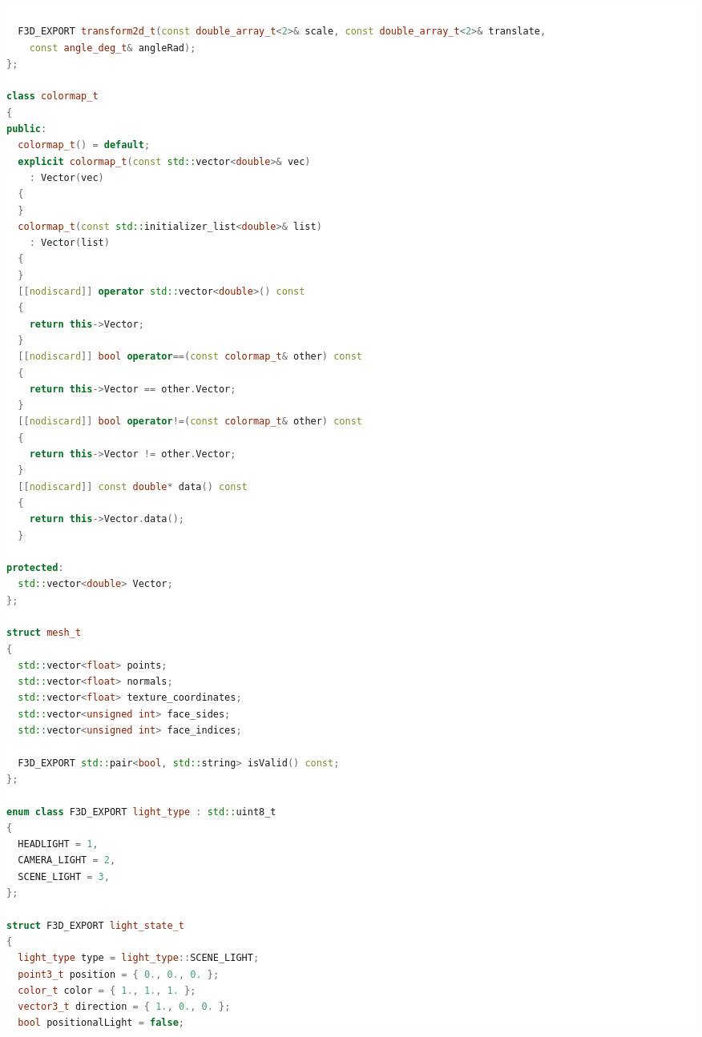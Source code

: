 ```cpp

  F3D_EXPORT transform2d_t(const double_array_t<2>& scale, const double_array_t<2>& translate,
    const angle_deg_t& angleRad);
};

class colormap_t
{
public:
  colormap_t() = default;
  explicit colormap_t(const std::vector<double>& vec)
    : Vector(vec)
  {
  }
  colormap_t(const std::initializer_list<double>& list)
    : Vector(list)
  {
  }
  [[nodiscard]] operator std::vector<double>() const
  {
    return this->Vector;
  }
  [[nodiscard]] bool operator==(const colormap_t& other) const
  {
    return this->Vector == other.Vector;
  }
  [[nodiscard]] bool operator!=(const colormap_t& other) const
  {
    return this->Vector != other.Vector;
  }
  [[nodiscard]] const double* data() const
  {
    return this->Vector.data();
  }

protected:
  std::vector<double> Vector;
};

struct mesh_t
{
  std::vector<float> points;
  std::vector<float> normals;
  std::vector<float> texture_coordinates;
  std::vector<unsigned int> face_sides;
  std::vector<unsigned int> face_indices;

  F3D_EXPORT std::pair<bool, std::string> isValid() const;
};

enum class F3D_EXPORT light_type : std::uint8_t
{
  HEADLIGHT = 1,
  CAMERA_LIGHT = 2,
  SCENE_LIGHT = 3,
};

struct F3D_EXPORT light_state_t
{
  light_type type = light_type::SCENE_LIGHT;
  point3_t position = { 0., 0., 0. };
  color_t color = { 1., 1., 1. };
  vector3_t direction = { 1., 0., 0. };
  bool positionalLight = false;
```

[public]: https://img.shields.io/badge/-public-brightgreen (public)
[C++]: https://img.shields.io/badge/language-C%2B%2B-blue (C++)
[const]: https://img.shields.io/badge/-const-lightblue (const)
[protected]: https://img.shields.io/badge/-protected-yellow (protected)
[static]: https://img.shields.io/badge/-static-lightgrey (static)
[private]: https://img.shields.io/badge/-private-red (private)